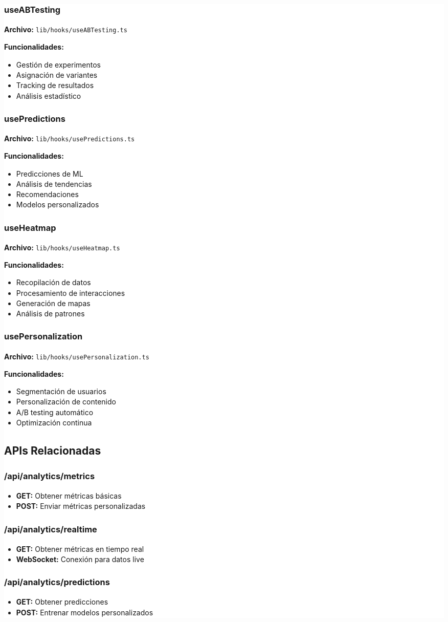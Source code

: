 ### useABTesting
**Archivo:** `lib/hooks/useABTesting.ts`

**Funcionalidades:**
- Gestión de experimentos
- Asignación de variantes
- Tracking de resultados
- Análisis estadístico

### usePredictions
**Archivo:** `lib/hooks/usePredictions.ts`

**Funcionalidades:**
- Predicciones de ML
- Análisis de tendencias
- Recomendaciones
- Modelos personalizados

### useHeatmap
**Archivo:** `lib/hooks/useHeatmap.ts`

**Funcionalidades:**
- Recopilación de datos
- Procesamiento de interacciones
- Generación de mapas
- Análisis de patrones

### usePersonalization
**Archivo:** `lib/hooks/usePersonalization.ts`

**Funcionalidades:**
- Segmentación de usuarios
- Personalización de contenido
- A/B testing automático
- Optimización continua

## APIs Relacionadas

### /api/analytics/metrics
- **GET:** Obtener métricas básicas
- **POST:** Enviar métricas personalizadas

### /api/analytics/realtime
- **GET:** Obtener métricas en tiempo real
- **WebSocket:** Conexión para datos live

### /api/analytics/predictions
- **GET:** Obtener predicciones
- **POST:** Entrenar modelos personalizados
